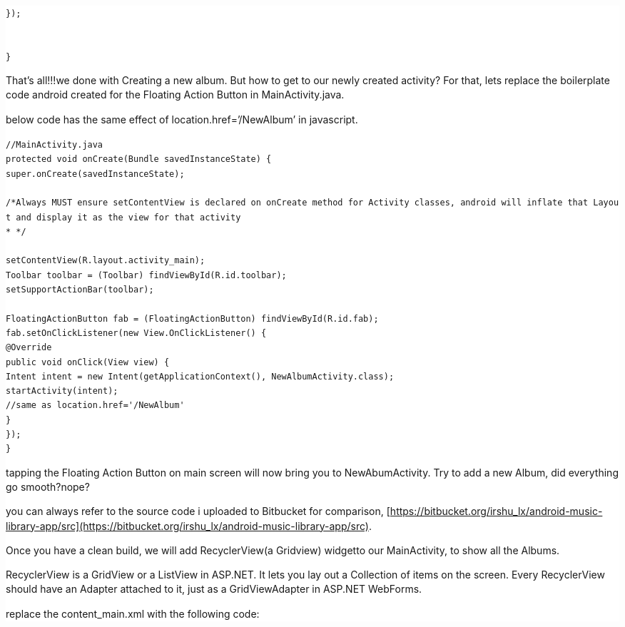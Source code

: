     });
    
    
    }

That’s all!!!we done with Creating a new album. But how to get to our newly created activity? For that, lets replace the boilerplate code android created for the Floating Action Button in MainActivity.java.

below code has the same effect of location.href=’/NewAlbum’ in javascript.

    //MainActivity.java
    protected void onCreate(Bundle savedInstanceState) {
    super.onCreate(savedInstanceState);
    
    /*Always MUST ensure setContentView is declared on onCreate method for Activity classes, android will inflate that Layout and display it as the view for that activity
    * */
    
    setContentView(R.layout.activity_main);
    Toolbar toolbar = (Toolbar) findViewById(R.id.toolbar);
    setSupportActionBar(toolbar);
    
    FloatingActionButton fab = (FloatingActionButton) findViewById(R.id.fab);
    fab.setOnClickListener(new View.OnClickListener() {
    @Override
    public void onClick(View view) {
    Intent intent = new Intent(getApplicationContext(), NewAlbumActivity.class);
    startActivity(intent); 
    //same as location.href='/NewAlbum'
    }
    });
    }

tapping the Floating Action Button on main screen will now bring you to NewAbumActivity. Try to add a new Album, did everything go smooth?nope?

you can always refer to the source code i uploaded to Bitbucket for comparison, [https://bitbucket.org/irshu_lx/android-music-library-app/src](https://bitbucket.org/irshu_lx/android-music-library-app/src).

Once you have a clean build, we will add RecyclerView(a Gridview) widgetto our MainActivity, to show all the Albums.

RecyclerView is a GridView or a ListView in ASP.NET. It lets you lay out a Collection of items on the screen. Every RecyclerView should have an Adapter attached to it, just as a GridViewAdapter in ASP.NET WebForms.

replace the content_main.xml with the following code:

<?xml version="1.0" encoding="utf-8"?>
<RelativeLayout xmlns:android="http://schemas.android.com/apk/res/android"
xmlns:app="http://schemas.android.com/apk/res-auto"
xmlns:tools="http://schemas.android.com/tools"
android:layout_width="match_parent"
android:layout_height="match_parent"
android:paddingLeft="6dp"
android:paddingRight="6dp"
app:layout_behavior="@string/appbar_scrolling_view_behavior"
tools:context="com.example.mkallingal.musiclibrary.MainActivity"
tools:showIn="@layout/activity_main">
